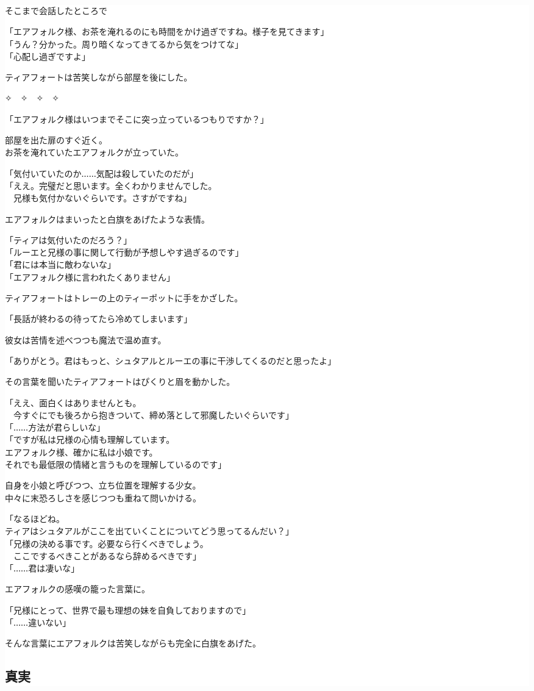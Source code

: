 そこまで会話したところで  

「エアフォルク様、お茶を淹れるのにも時間をかけ過ぎですね。様子を見てきます」  
「うん？分かった。周り暗くなってきてるから気をつけてな」  
「心配し過ぎですよ」  

ティアフォートは苦笑しながら部屋を後にした。  

✧　✧　✧　✧  

「エアフォルク様はいつまでそこに突っ立っているつもりですか？」  

部屋を出た扉のすぐ近く。  
お茶を淹れていたエアフォルクが立っていた。  

「気付いていたのか……気配は殺していたのだが」  
「ええ。完璧だと思います。全くわかりませんでした。  
　兄様も気付かないぐらいです。さすがですね」  

エアフォルクはまいったと白旗をあげたような表情。  

「ティアは気付いたのだろう？」  
「ルーエと兄様の事に関して行動が予想しやす過ぎるのです」  
「君には本当に敵わないな」  
「エアフォルク様に言われたくありません」  

ティアフォートはトレーの上のティーポットに手をかざした。  

「長話が終わるの待ってたら冷めてしまいます」  

彼女は苦情を述べつつも魔法で温め直す。  

「ありがとう。君はもっと、シュタアルとルーエの事に干渉してくるのだと思ったよ」  

その言葉を聞いたティアフォートはぴくりと眉を動かした。  

「ええ、面白くはありませんとも。  
　今すぐにでも後ろから抱きついて、締め落として邪魔したいぐらいです」  
「……方法が君らしいな」  
「ですが私は兄様の心情も理解しています。  
 エアフォルク様、確かに私は小娘です。  
  それでも最低限の情緒と言うものを理解しているのです」  

自身を小娘と呼びつつ、立ち位置を理解する少女。  
中々に末恐ろしさを感じつつも重ねて問いかける。  

「なるほどね。  
 ティアはシュタアルがここを出ていくことについてどう思ってるんだい？」  
「兄様の決める事です。必要なら行くべきでしょう。  
　ここでするべきことがあるなら辞めるべきです」  
「……君は凄いな」  

エアフォルクの感嘆の籠った言葉に。  

「兄様にとって、世界で最も理想の妹を自負しておりますので」  
「……違いない」  

そんな言葉にエアフォルクは苦笑しながらも完全に白旗をあげた。  

## 真実  

